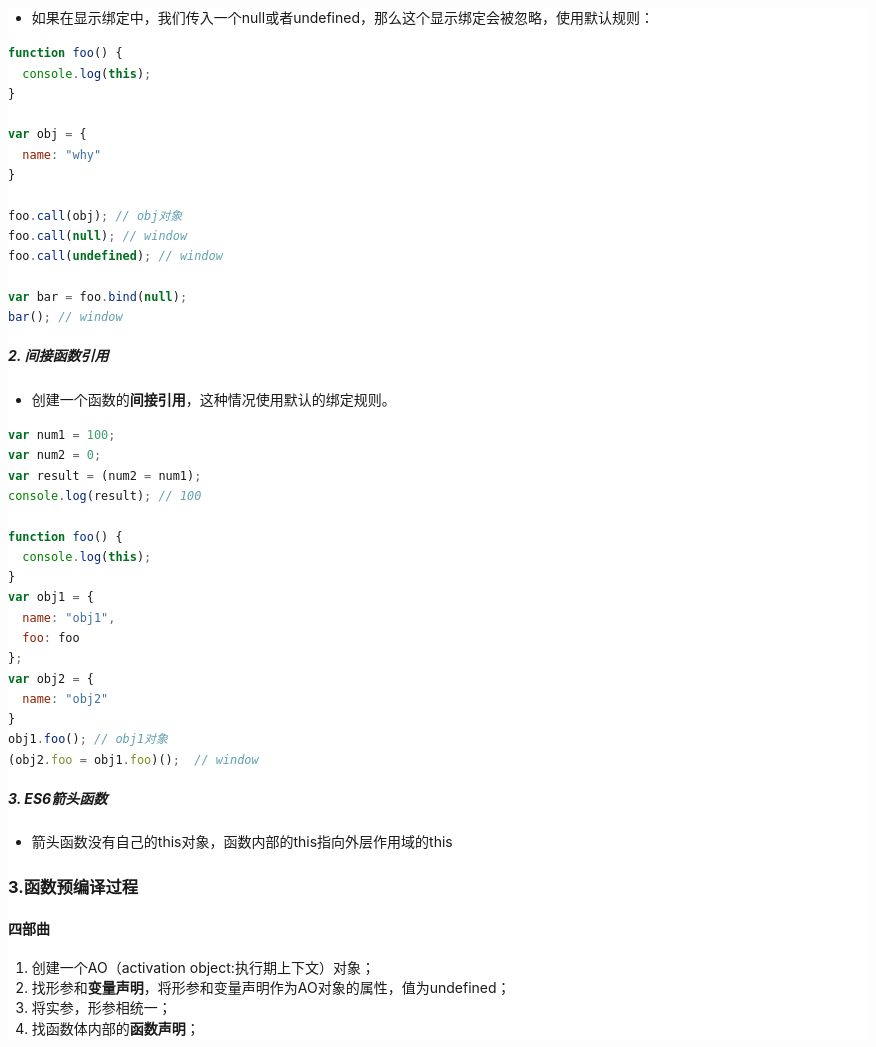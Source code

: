 + 如果在显示绑定中，我们传入一个null或者undefined，那么这个显示绑定会被忽略，使用默认规则：

~~~js
function foo() {
  console.log(this);
}

var obj = {
  name: "why"
}

foo.call(obj); // obj对象
foo.call(null); // window
foo.call(undefined); // window

var bar = foo.bind(null);
bar(); // window
~~~

##### 2. 间接函数引用

+ 创建一个函数的**间接引用**，这种情况使用默认的绑定规则。

~~~js
var num1 = 100;
var num2 = 0;
var result = (num2 = num1);
console.log(result); // 100

function foo() {
  console.log(this);
}
var obj1 = {
  name: "obj1",
  foo: foo
}; 
var obj2 = {
  name: "obj2"
}
obj1.foo(); // obj1对象
(obj2.foo = obj1.foo)();  // window

~~~

##### 3. ES6箭头函数

+ 箭头函数没有自己的this对象，函数内部的this指向外层作用域的this


### 3.函数预编译过程
#### 四部曲
1. 创建一个AO（activation object:执行期上下文）对象；
2. 找形参和**变量声明**，将形参和变量声明作为AO对象的属性，值为undefined；
3. 将实参，形参相统一；
4. 找函数体内部的**函数声明**；
